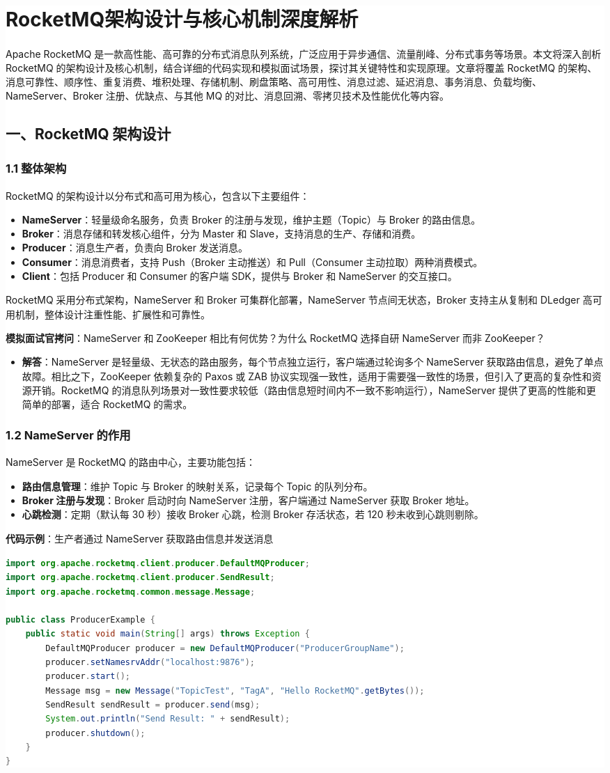 # RocketMQ架构设计与核心机制深度解析

Apache RocketMQ 是一款高性能、高可靠的分布式消息队列系统，广泛应用于异步通信、流量削峰、分布式事务等场景。本文将深入剖析 RocketMQ 的架构设计及核心机制，结合详细的代码实现和模拟面试场景，探讨其关键特性和实现原理。文章将覆盖 RocketMQ 的架构、消息可靠性、顺序性、重复消费、堆积处理、存储机制、刷盘策略、高可用性、消息过滤、延迟消息、事务消息、负载均衡、NameServer、Broker 注册、优缺点、与其他 MQ 的对比、消息回溯、零拷贝技术及性能优化等内容。

## 一、RocketMQ 架构设计

### 1.1 整体架构

RocketMQ 的架构设计以分布式和高可用为核心，包含以下主要组件：

- **NameServer**：轻量级命名服务，负责 Broker 的注册与发现，维护主题（Topic）与 Broker 的路由信息。
- **Broker**：消息存储和转发核心组件，分为 Master 和 Slave，支持消息的生产、存储和消费。
- **Producer**：消息生产者，负责向 Broker 发送消息。
- **Consumer**：消息消费者，支持 Push（Broker 主动推送）和 Pull（Consumer 主动拉取）两种消费模式。
- **Client**：包括 Producer 和 Consumer 的客户端 SDK，提供与 Broker 和 NameServer 的交互接口。

RocketMQ 采用分布式架构，NameServer 和 Broker 可集群化部署，NameServer 节点间无状态，Broker 支持主从复制和 DLedger 高可用机制，整体设计注重性能、扩展性和可靠性。

**模拟面试官拷问**：NameServer 和 ZooKeeper 相比有何优势？为什么 RocketMQ 选择自研 NameServer 而非 ZooKeeper？

- **解答**：NameServer 是轻量级、无状态的路由服务，每个节点独立运行，客户端通过轮询多个 NameServer 获取路由信息，避免了单点故障。相比之下，ZooKeeper 依赖复杂的 Paxos 或 ZAB 协议实现强一致性，适用于需要强一致性的场景，但引入了更高的复杂性和资源开销。RocketMQ 的消息队列场景对一致性要求较低（路由信息短时间内不一致不影响运行），NameServer 提供了更高的性能和更简单的部署，适合 RocketMQ 的需求。

### 1.2 NameServer 的作用

NameServer 是 RocketMQ 的路由中心，主要功能包括：

- **路由信息管理**：维护 Topic 与 Broker 的映射关系，记录每个 Topic 的队列分布。
- **Broker 注册与发现**：Broker 启动时向 NameServer 注册，客户端通过 NameServer 获取 Broker 地址。
- **心跳检测**：定期（默认每 30 秒）接收 Broker 心跳，检测 Broker 存活状态，若 120 秒未收到心跳则剔除。

**代码示例**：生产者通过 NameServer 获取路由信息并发送消息

```java
import org.apache.rocketmq.client.producer.DefaultMQProducer;
import org.apache.rocketmq.client.producer.SendResult;
import org.apache.rocketmq.common.message.Message;

public class ProducerExample {
    public static void main(String[] args) throws Exception {
        DefaultMQProducer producer = new DefaultMQProducer("ProducerGroupName");
        producer.setNamesrvAddr("localhost:9876");
        producer.start();
        Message msg = new Message("TopicTest", "TagA", "Hello RocketMQ".getBytes());
        SendResult sendResult = producer.send(msg);
        System.out.println("Send Result: " + sendResult);
        producer.shutdown();
    }
}
```
